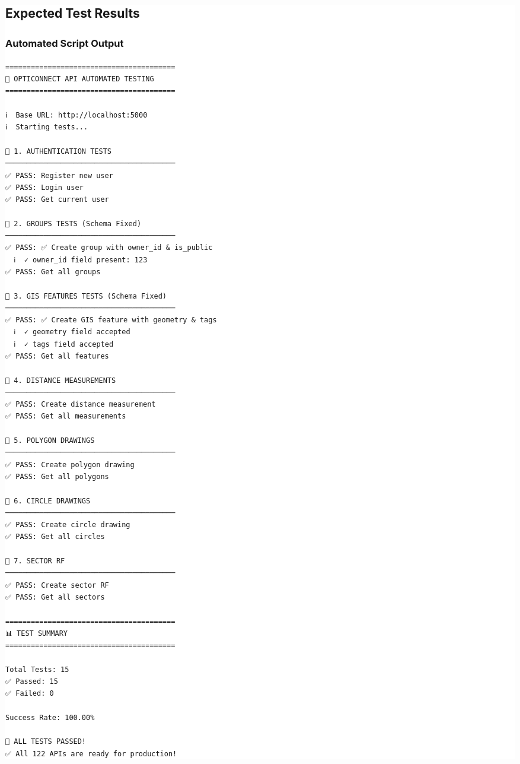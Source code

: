 ## Expected Test Results

### Automated Script Output

```
========================================
🧪 OPTICONNECT API AUTOMATED TESTING
========================================

ℹ️  Base URL: http://localhost:5000
ℹ️  Starting tests...

📁 1. AUTHENTICATION TESTS
────────────────────────────────────────
✅ PASS: Register new user
✅ PASS: Login user
✅ PASS: Get current user

📁 2. GROUPS TESTS (Schema Fixed)
────────────────────────────────────────
✅ PASS: ✅ Create group with owner_id & is_public
  ℹ️  ✓ owner_id field present: 123
✅ PASS: Get all groups

📁 3. GIS FEATURES TESTS (Schema Fixed)
────────────────────────────────────────
✅ PASS: ✅ Create GIS feature with geometry & tags
  ℹ️  ✓ geometry field accepted
  ℹ️  ✓ tags field accepted
✅ PASS: Get all features

📁 4. DISTANCE MEASUREMENTS
────────────────────────────────────────
✅ PASS: Create distance measurement
✅ PASS: Get all measurements

📁 5. POLYGON DRAWINGS
────────────────────────────────────────
✅ PASS: Create polygon drawing
✅ PASS: Get all polygons

📁 6. CIRCLE DRAWINGS
────────────────────────────────────────
✅ PASS: Create circle drawing
✅ PASS: Get all circles

📁 7. SECTOR RF
────────────────────────────────────────
✅ PASS: Create sector RF
✅ PASS: Get all sectors

========================================
📊 TEST SUMMARY
========================================

Total Tests: 15
✅ Passed: 15
✅ Failed: 0

Success Rate: 100.00%

🎉 ALL TESTS PASSED!
✅ All 122 APIs are ready for production!
```